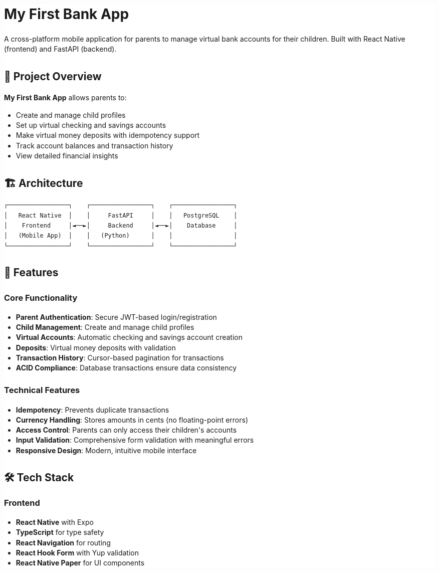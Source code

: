 # My First Bank App

A cross-platform mobile application for parents to manage virtual bank accounts for their children. Built with React Native (frontend) and FastAPI (backend).

## 🎯 Project Overview

**My First Bank App** allows parents to:
- Create and manage child profiles
- Set up virtual checking and savings accounts
- Make virtual money deposits with idempotency support
- Track account balances and transaction history
- View detailed financial insights

## 🏗️ Architecture

```
┌─────────────────┐    ┌─────────────────┐    ┌─────────────────┐
│   React Native  │    │     FastAPI     │    │   PostgreSQL    │
│    Frontend     │◄──►│     Backend     │◄──►│    Database     │
│   (Mobile App)  │    │   (Python)      │    │                 │
└─────────────────┘    └─────────────────┘    └─────────────────┘
```

## 🚀 Features

### Core Functionality
- **Parent Authentication**: Secure JWT-based login/registration
- **Child Management**: Create and manage child profiles
- **Virtual Accounts**: Automatic checking and savings account creation
- **Deposits**: Virtual money deposits with validation
- **Transaction History**: Cursor-based pagination for transactions
- **ACID Compliance**: Database transactions ensure data consistency

### Technical Features
- **Idempotency**: Prevents duplicate transactions
- **Currency Handling**: Stores amounts in cents (no floating-point errors)
- **Access Control**: Parents can only access their children's accounts
- **Input Validation**: Comprehensive form validation with meaningful errors
- **Responsive Design**: Modern, intuitive mobile interface

## 🛠️ Tech Stack

### Frontend
- **React Native** with Expo
- **TypeScript** for type safety
- **React Navigation** for routing
- **React Hook Form** with Yup validation
- **React Native Paper** for UI components
